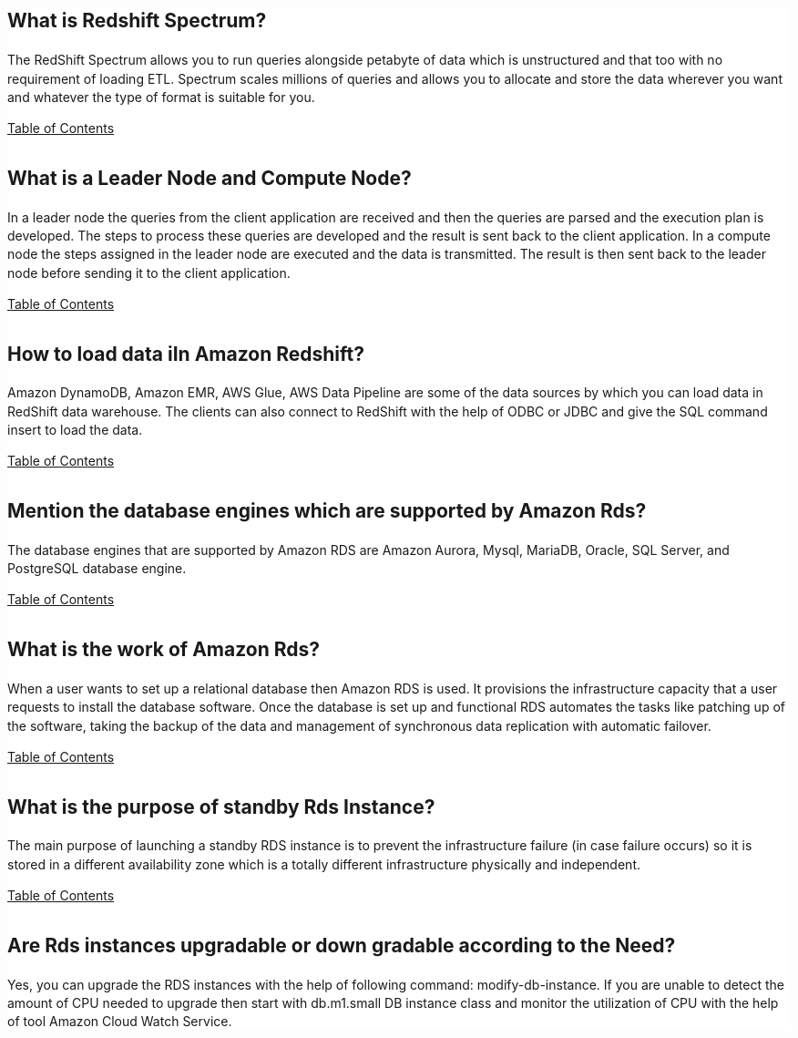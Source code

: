 ## What is Redshift Spectrum?
The RedShift Spectrum allows you to run queries alongside petabyte of data which is unstructured and that too with no requirement of loading ETL. Spectrum scales millions of queries and allows you to allocate and store the data wherever you want and whatever the type of format is suitable for you.

[Table of Contents](#AWS)

## What is a Leader Node and Compute Node?
In a leader node the queries from the client application are received and then the queries are parsed and the execution plan is developed. The steps to process these queries are developed and the result is sent back to the client application.
In a compute node the steps assigned in the leader node are executed and the data is transmitted. The result is then sent back to the leader node before sending it to the client application.

[Table of Contents](#AWS)

## How to load data iIn Amazon Redshift?
Amazon DynamoDB, Amazon EMR, AWS Glue, AWS Data Pipeline are some of the data sources by which you can load data in RedShift data warehouse. The clients can also connect to RedShift with the help of ODBC or JDBC and give the SQL command insert to load the data.

[Table of Contents](#AWS)

## Mention the database engines which are supported by Amazon Rds?
The database engines that are supported by Amazon RDS are Amazon Aurora, Mysql, MariaDB, Oracle, SQL Server, and PostgreSQL database engine.

[Table of Contents](#AWS)

## What is the work of Amazon Rds?
When a user wants to set up a relational database then Amazon RDS is used. It provisions the infrastructure capacity that a user requests to install the database software. Once the database is set up and functional RDS automates the tasks like patching up of the software, taking the backup of the data and management of synchronous data replication with automatic failover.

[Table of Contents](#AWS)

## What is the purpose of standby Rds Instance?
The main purpose of launching a standby RDS instance is to prevent the infrastructure failure (in case failure occurs) so it is stored in a different availability zone which is a totally different infrastructure physically and independent.

[Table of Contents](#AWS)

## Are Rds instances upgradable or down gradable according to the Need?
Yes, you can upgrade the RDS instances with the help of following command: modify-db-instance. If you are unable to detect the amount of CPU needed to upgrade then start with db.m1.small DB instance class and monitor the utilization of CPU with the help of tool Amazon Cloud Watch Service.
